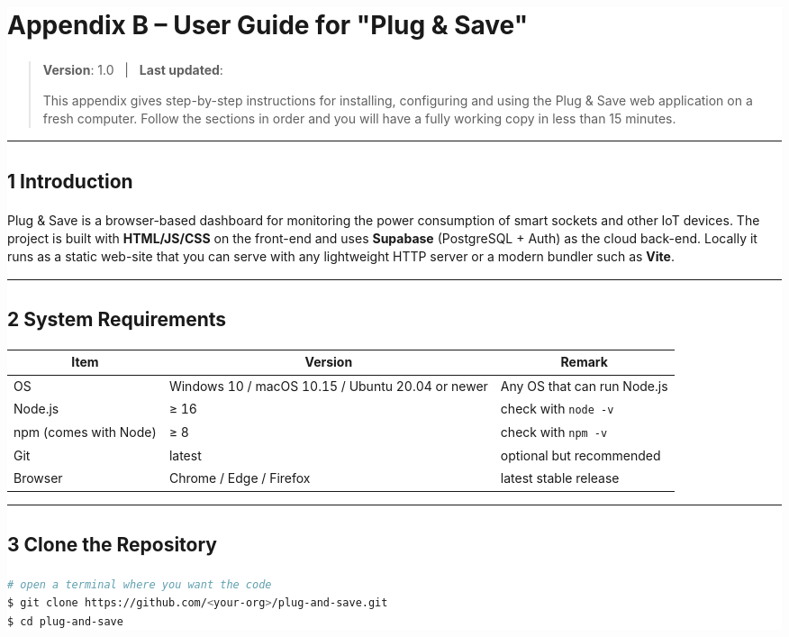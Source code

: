 # Appendix B – User Guide for "Plug & Save"

> **Version**: 1.0 &nbsp;&nbsp;|&nbsp;&nbsp; **Last updated**: 
>
> This appendix gives step-by-step instructions for installing, configuring and using the Plug & Save web application on a fresh computer.  Follow the sections in order and you will have a fully working copy in less than 15 minutes.

---

## 1  Introduction
Plug & Save is a browser-based dashboard for monitoring the power consumption of smart sockets and other IoT devices.  The project is built with **HTML/JS/CSS** on the front-end and uses **Supabase** (PostgreSQL + Auth) as the cloud back-end.  Locally it runs as a static web-site that you can serve with any lightweight HTTP server or a modern bundler such as **Vite**.

---

## 2  System Requirements
| Item | Version | Remark |
|------|---------|--------|
| OS   | Windows 10 / macOS 10.15 / Ubuntu 20.04 or newer | Any OS that can run Node.js |
| Node.js | ≥ 16 | check with `node -v` |
| npm (comes with Node) | ≥ 8 | check with `npm -v` |
| Git  | latest | optional but recommended |
| Browser | Chrome / Edge / Firefox | latest stable release |

---

## 3  Clone the Repository
```bash
# open a terminal where you want the code
$ git clone https://github.com/<your-org>/plug-and-save.git
$ cd plug-and-save
```